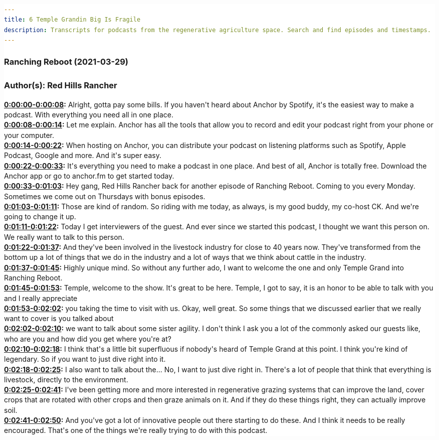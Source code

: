 ```yaml
---
title: 6 Temple Grandin Big Is Fragile
description: Transcripts for podcasts from the regenerative agriculture space. Search and find episodes and timestamps.
---
```


### Ranching Reboot  (2021-03-29)  
### Author(s): Red Hills Rancher  

**[0:00:00-0:00:08](https://anchor.fm/ranching-reboot/episodes/6--Temple-Grandin-Big-is-Fragile-eth921#t=0:00:00):**  Alright, gotta pay some bills.  If you haven't heard about Anchor by Spotify, it's the easiest way to make a podcast.  With everything you need all in one place.  
**[0:00:08-0:00:14](https://anchor.fm/ranching-reboot/episodes/6--Temple-Grandin-Big-is-Fragile-eth921#t=0:00:08):**  Let me explain.  Anchor has all the tools that allow you to record and edit your podcast right from your  phone or your computer.  
**[0:00:14-0:00:22](https://anchor.fm/ranching-reboot/episodes/6--Temple-Grandin-Big-is-Fragile-eth921#t=0:00:14):**  When hosting on Anchor, you can distribute your podcast on listening platforms such as  Spotify, Apple Podcast, Google and more.  And it's super easy.  
**[0:00:22-0:00:33](https://anchor.fm/ranching-reboot/episodes/6--Temple-Grandin-Big-is-Fragile-eth921#t=0:00:22):**  It's everything you need to make a podcast in one place.  And best of all, Anchor is totally free.  Download the Anchor app or go to anchor.fm to get started today.  
**[0:00:33-0:01:03](https://anchor.fm/ranching-reboot/episodes/6--Temple-Grandin-Big-is-Fragile-eth921#t=0:00:33):**  Hey gang, Red Hills Rancher back for another episode of Ranching Reboot.  Coming to you every Monday.  Sometimes we come out on Thursdays with bonus episodes.  
**[0:01:03-0:01:11](https://anchor.fm/ranching-reboot/episodes/6--Temple-Grandin-Big-is-Fragile-eth921#t=0:01:03):**  Those are kind of random.  So riding with me today, as always, is my good buddy, my co-host CK.  And we're going to change it up.  
**[0:01:11-0:01:22](https://anchor.fm/ranching-reboot/episodes/6--Temple-Grandin-Big-is-Fragile-eth921#t=0:01:11):**  Today I get interviewers of the guest.  And ever since we started this podcast, I thought we want this person on.  We really want to talk to this person.  
**[0:01:22-0:01:37](https://anchor.fm/ranching-reboot/episodes/6--Temple-Grandin-Big-is-Fragile-eth921#t=0:01:22):**  And they've been involved in the livestock industry for close to 40 years now.  They've transformed from the bottom up a lot of things that we do in the industry and  a lot of ways that we think about cattle in the industry.  
**[0:01:37-0:01:45](https://anchor.fm/ranching-reboot/episodes/6--Temple-Grandin-Big-is-Fragile-eth921#t=0:01:37):**  Highly unique mind.  So without any further ado, I want to welcome the one and only Temple Grand into Ranching  Reboot.  
**[0:01:45-0:01:53](https://anchor.fm/ranching-reboot/episodes/6--Temple-Grandin-Big-is-Fragile-eth921#t=0:01:45):**  Temple, welcome to the show.  It's great to be here.  Temple, I got to say, it is an honor to be able to talk with you and I really appreciate  
**[0:01:53-0:02:02](https://anchor.fm/ranching-reboot/episodes/6--Temple-Grandin-Big-is-Fragile-eth921#t=0:01:53):**  you taking the time to visit with us.  Okay, well great.  So some things that we discussed earlier that we really want to cover is you talked about  
**[0:02:02-0:02:10](https://anchor.fm/ranching-reboot/episodes/6--Temple-Grandin-Big-is-Fragile-eth921#t=0:02:02):**  we want to talk about some sister agility.  I don't think I ask you a lot of the commonly asked our guests like, who are you and how  did you get where you're at?  
**[0:02:10-0:02:18](https://anchor.fm/ranching-reboot/episodes/6--Temple-Grandin-Big-is-Fragile-eth921#t=0:02:10):**  I think that's a little bit superfluous if nobody's heard of Temple Grand at this point.  I think you're kind of legendary.  So if you want to just dive right into it.  
**[0:02:18-0:02:25](https://anchor.fm/ranching-reboot/episodes/6--Temple-Grandin-Big-is-Fragile-eth921#t=0:02:18):**  I also want to talk about the...  No, I want to just dive right in.  There's a lot of people that think that everything is livestock, directly to the environment.  
**[0:02:25-0:02:41](https://anchor.fm/ranching-reboot/episodes/6--Temple-Grandin-Big-is-Fragile-eth921#t=0:02:25):**  I've been getting more and more interested in regenerative grazing systems that can improve  the land, cover crops that are rotated with other crops and then graze animals on it.  And if they do these things right, they can actually improve soil.  
**[0:02:41-0:02:50](https://anchor.fm/ranching-reboot/episodes/6--Temple-Grandin-Big-is-Fragile-eth921#t=0:02:41):**  And you've got a lot of innovative people out there starting to do these.  And I think it needs to be really encouraged.  That's one of the things we're really trying to do with this podcast.  